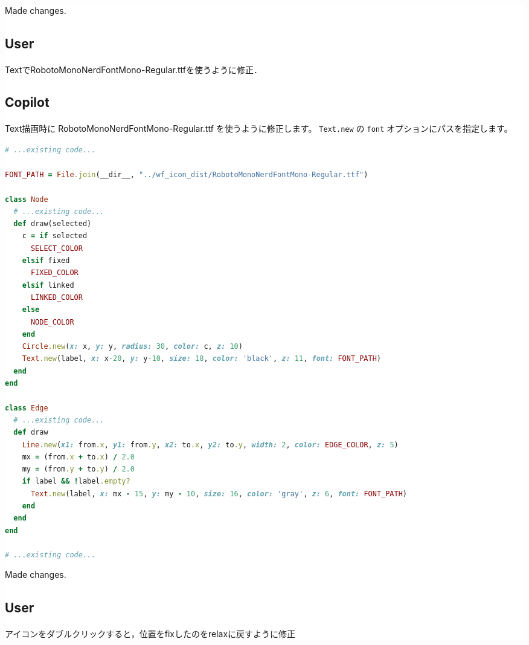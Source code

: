 Made changes.

## User
TextでRobotoMonoNerdFontMono-Regular.ttfを使うように修正．

## Copilot

Text描画時に RobotoMonoNerdFontMono-Regular.ttf を使うように修正します。
`Text.new` の `font` オプションにパスを指定します。

````ruby
# ...existing code...

FONT_PATH = File.join(__dir__, "../wf_icon_dist/RobotoMonoNerdFontMono-Regular.ttf")

class Node
  # ...existing code...
  def draw(selected)
    c = if selected
      SELECT_COLOR
    elsif fixed
      FIXED_COLOR
    elsif linked
      LINKED_COLOR
    else
      NODE_COLOR
    end
    Circle.new(x: x, y: y, radius: 30, color: c, z: 10)
    Text.new(label, x: x-20, y: y-10, size: 18, color: 'black', z: 11, font: FONT_PATH)
  end
end

class Edge
  # ...existing code...
  def draw
    Line.new(x1: from.x, y1: from.y, x2: to.x, y2: to.y, width: 2, color: EDGE_COLOR, z: 5)
    mx = (from.x + to.x) / 2.0
    my = (from.y + to.y) / 2.0
    if label && !label.empty?
      Text.new(label, x: mx - 15, y: my - 10, size: 16, color: 'gray', z: 6, font: FONT_PATH)
    end
  end
end

# ...existing code...
````

Made changes.

## User
アイコンをダブルクリックすると，位置をfixしたのをrelaxに戻すように修正

